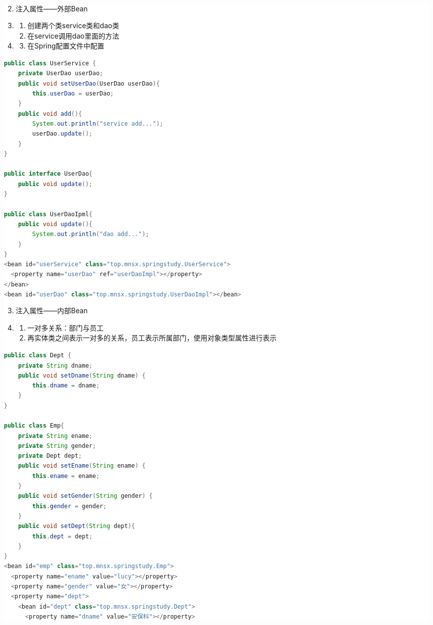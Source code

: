2. 注入属性——外部Bean

1. 1. 创建两个类service类和dao类
   2. 在service调用dao里面的方法

1. 3. 在Spring配置文件中配置

```java
public class UserService {
    private UserDao userDao;
    public void setUserDao(UserDao userDao){
        this.userDao = userDao;
    }
   	public void add(){
        System.out.println("service add...");
        userDao.update();
    }
}

public interface UserDao{
    public void update();
}

public class UserDaoIpml{
    public void update(){
        System.out.println("dao add...");
    }
}
<bean id="userService" class="top.mnsx.springstudy.UserService">
  <property name="userDao" ref="userDaoImpl"></property>
</bean>
<bean id="userDao" class="top.mnsx.springstudy.UserDaoImpl"></bean>
```

3. 注入属性——内部Bean

1. 1. 一对多关系：部门与员工
   2. 再实体类之间表示一对多的关系，员工表示所属部门，使用对象类型属性进行表示

```java
public class Dept {
    private String dname;
    public void setDname(String dname) {
        this.dname = dname;
    }
}

public class Emp{
    private String ename;
    private String gender;
    private Dept dept;
    public void setEname(String ename) {
        this.ename = ename;
    }
    public void setGender(String gender) {
        this.gender = gender;
    }
    public void setDept(String dept){
        this.dept = dept;
    }
}
<bean id="emp" class="top.mnsx.springstudy.Emp">
  <property name="ename" value="lucy"></property>
  <property name="gender" value="女"></property>
  <property name="dept">
    <bean id="dept" class="top.mnsx.springstudy.Dept">
      <property name="dname" value="安保科"></property>
```
